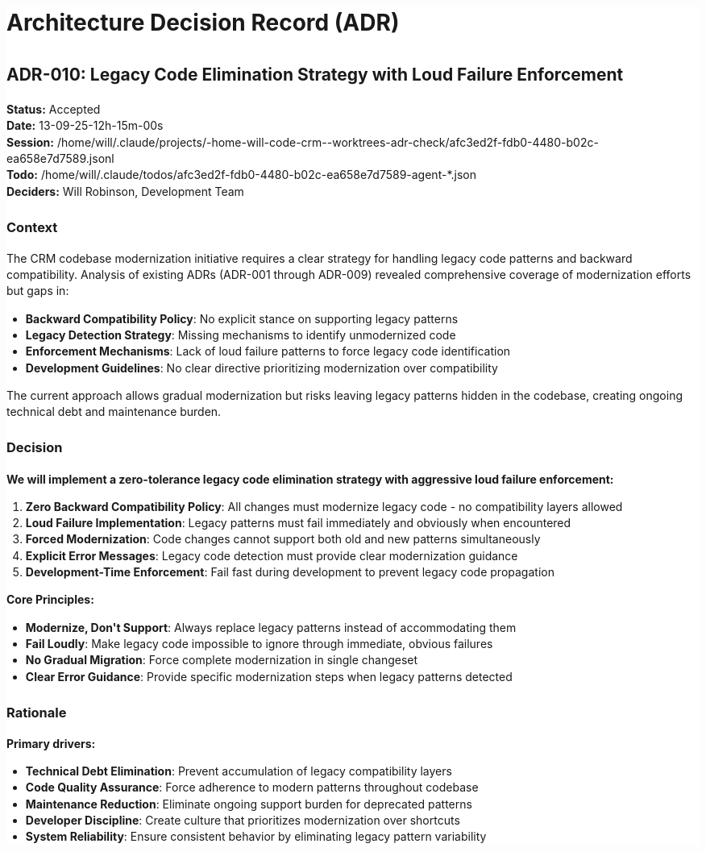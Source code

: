 # Architecture Decision Record (ADR)

## ADR-010: Legacy Code Elimination Strategy with Loud Failure Enforcement

**Status:** Accepted  
**Date:** 13-09-25-12h-15m-00s  
**Session:** /home/will/.claude/projects/-home-will-code-crm--worktrees-adr-check/afc3ed2f-fdb0-4480-b02c-ea658e7d7589.jsonl  
**Todo:** /home/will/.claude/todos/afc3ed2f-fdb0-4480-b02c-ea658e7d7589-agent-*.json  
**Deciders:** Will Robinson, Development Team

### Context

The CRM codebase modernization initiative requires a clear strategy for handling legacy code patterns and backward compatibility. Analysis of existing ADRs (ADR-001 through ADR-009) revealed comprehensive coverage of modernization efforts but gaps in:

- **Backward Compatibility Policy**: No explicit stance on supporting legacy patterns
- **Legacy Detection Strategy**: Missing mechanisms to identify unmodernized code
- **Enforcement Mechanisms**: Lack of loud failure patterns to force legacy code identification
- **Development Guidelines**: No clear directive prioritizing modernization over compatibility

The current approach allows gradual modernization but risks leaving legacy patterns hidden in the codebase, creating ongoing technical debt and maintenance burden.

### Decision

**We will implement a zero-tolerance legacy code elimination strategy with aggressive loud failure enforcement:**

1. **Zero Backward Compatibility Policy**: All changes must modernize legacy code - no compatibility layers allowed
2. **Loud Failure Implementation**: Legacy patterns must fail immediately and obviously when encountered  
3. **Forced Modernization**: Code changes cannot support both old and new patterns simultaneously
4. **Explicit Error Messages**: Legacy code detection must provide clear modernization guidance
5. **Development-Time Enforcement**: Fail fast during development to prevent legacy code propagation

**Core Principles:**

- **Modernize, Don't Support**: Always replace legacy patterns instead of accommodating them
- **Fail Loudly**: Make legacy code impossible to ignore through immediate, obvious failures
- **No Gradual Migration**: Force complete modernization in single changeset
- **Clear Error Guidance**: Provide specific modernization steps when legacy patterns detected

### Rationale

**Primary drivers:**

- **Technical Debt Elimination**: Prevent accumulation of legacy compatibility layers
- **Code Quality Assurance**: Force adherence to modern patterns throughout codebase  
- **Maintenance Reduction**: Eliminate ongoing support burden for deprecated patterns
- **Developer Discipline**: Create culture that prioritizes modernization over shortcuts
- **System Reliability**: Ensure consistent behavior by eliminating legacy pattern variability
